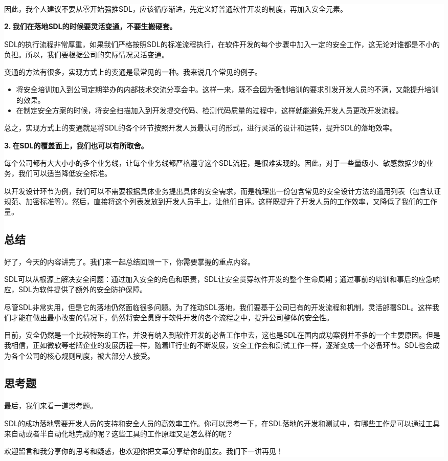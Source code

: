 因此，我个人建议不要从零开始强推SDL，应该循序渐进，先定义好普通软件开发的制度，再加入安全元素。

**2\. 我们在落地SDL的时候要灵活变通，不要生搬硬套。**

SDL的执行流程非常厚重，如果我们严格按照SDL的标准流程执行，在软件开发的每个步骤中加入一定的安全工作，这无论对谁都是不小的负担。所以，我们要根据公司的实际情况灵活变通。

变通的方法有很多，实现方式上的变通是最常见的一种。我来说几个常见的例子。

*   将安全培训加入到公司定期举办的内部技术交流分享会中。这样一来，既不会因为强制培训的要求引发开发人员的不满，又能提升培训的效果。
*   在制定安全方案的时候，将安全扫描加入到开发提交代码、检测代码质量的过程中，这样就能避免开发人员更改开发流程。

总之，实现方式上的变通就是将SDL的各个环节按照开发人员最认可的形式，进行灵活的设计和运转，提升SDL的落地效率。

**3\. 在SDL的覆盖面上，我们也可以有所取舍。**

每个公司都有大大小小的多个业务线，让每个业务线都严格遵守这个SDL流程，是很难实现的。因此，对于一些量级小、敏感数据少的业务，我们可以适当降低安全标准。

以开发设计环节为例，我们可以不需要根据具体业务提出具体的安全需求，而是梳理出一份包含常见的安全设计方法的通用列表（包含认证规范、加密标准等）。然后，直接将这个列表发放到开发人员手上，让他们自评。这样既提升了开发人员的工作效率，又降低了我们的工作量。

## 总结

好了，今天的内容讲完了。我们来一起总结回顾一下，你需要掌握的重点内容。

SDL可以从根源上解决安全问题：通过加入安全的角色和职责，SDL让安全贯穿软件开发的整个生命周期；通过事前的培训和事后的应急响应，SDL为软件提供了额外的安全防护保障。

尽管SDL非常实用，但是它的落地仍然面临很多问题。为了推动SDL落地，我们要基于公司已有的开发流程和机制，灵活部署SDL。这样我们才能在做出最小改变的情况下，仍然将安全贯穿于软件开发的各个流程之中，提升公司整体的安全性。

目前，安全仍然是一个比较特殊的工作，并没有纳入到软件开发的必备工作中去，这也是SDL在国内成功案例并不多的一个主要原因。但是我相信，正如微软等老牌企业的发展历程一样，随着IT行业的不断发展，安全工作会和测试工作一样，逐渐变成一个必备环节。SDL也会成为各个公司的核心规则制度，被大部分人接受。

## 思考题

最后，我们来看一道思考题。

SDL的成功落地需要开发人员的支持和安全人员的高效率工作。你可以思考一下，在SDL落地的开发和测试中，有哪些工作是可以通过工具来自动或者半自动化地完成的呢？这些工具的工作原理又是怎么样的呢？

欢迎留言和我分享你的思考和疑惑，也欢迎你把文章分享给你的朋友。我们下一讲再见！
    